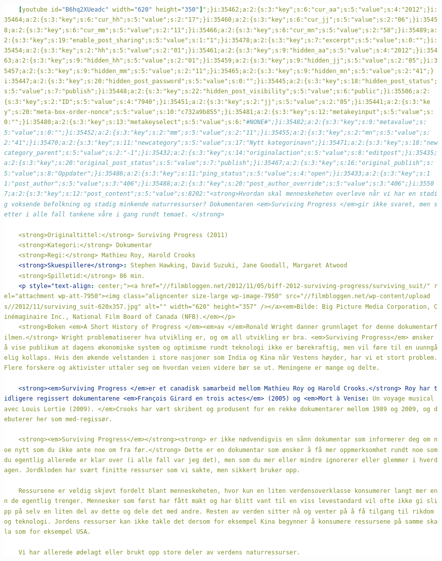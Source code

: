 ```yaml
    [youtube id="B6hq2XUeadc" width="620" height="350"]";}i:35462;a:2:{s:3:"key";s:6:"cur_aa";s:5:"value";s:4:"2012";}i:35464;a:2:{s:3:"key";s:6:"cur_hh";s:5:"value";s:2:"17";}i:35460;a:2:{s:3:"key";s:6:"cur_jj";s:5:"value";s:2:"06";}i:35458;a:2:{s:3:"key";s:6:"cur_mm";s:5:"value";s:2:"11";}i:35466;a:2:{s:3:"key";s:6:"cur_mn";s:5:"value";s:2:"58";}i:35489;a:2:{s:3:"key";s:19:"enable_post_sharing";s:5:"value";s:1:"1";}i:35478;a:2:{s:3:"key";s:7:"excerpt";s:5:"value";s:0:"";}i:35454;a:2:{s:3:"key";s:2:"hh";s:5:"value";s:2:"01";}i:35461;a:2:{s:3:"key";s:9:"hidden_aa";s:5:"value";s:4:"2012";}i:35463;a:2:{s:3:"key";s:9:"hidden_hh";s:5:"value";s:2:"01";}i:35459;a:2:{s:3:"key";s:9:"hidden_jj";s:5:"value";s:2:"05";}i:35457;a:2:{s:3:"key";s:9:"hidden_mm";s:5:"value";s:2:"11";}i:35465;a:2:{s:3:"key";s:9:"hidden_mn";s:5:"value";s:2:"41";}i:35447;a:2:{s:3:"key";s:20:"hidden_post_password";s:5:"value";s:0:"";}i:35445;a:2:{s:3:"key";s:18:"hidden_post_status";s:5:"value";s:7:"publish";}i:35448;a:2:{s:3:"key";s:22:"hidden_post_visibility";s:5:"value";s:6:"public";}i:35506;a:2:{s:3:"key";s:2:"ID";s:5:"value";s:4:"7940";}i:35451;a:2:{s:3:"key";s:2:"jj";s:5:"value";s:2:"05";}i:35441;a:2:{s:3:"key";s:20:"meta-box-order-nonce";s:5:"value";s:10:"c732a9b855";}i:35481;a:2:{s:3:"key";s:12:"metakeyinput";s:5:"value";s:0:"";}i:35480;a:2:{s:3:"key";s:13:"metakeyselect";s:5:"value";s:6:"#NONE#";}i:35482;a:2:{s:3:"key";s:9:"metavalue";s:5:"value";s:0:"";}i:35452;a:2:{s:3:"key";s:2:"mm";s:5:"value";s:2:"11";}i:35455;a:2:{s:3:"key";s:2:"mn";s:5:"value";s:2:"41";}i:35470;a:2:{s:3:"key";s:11:"newcategory";s:5:"value";s:17:"Nytt kategorinavn";}i:35471;a:2:{s:3:"key";s:18:"newcategory_parent";s:5:"value";s:2:"-1";}i:35432;a:2:{s:3:"key";s:14:"originalaction";s:5:"value";s:8:"editpost";}i:35435;a:2:{s:3:"key";s:20:"original_post_status";s:5:"value";s:7:"publish";}i:35467;a:2:{s:3:"key";s:16:"original_publish";s:5:"value";s:8:"Oppdater";}i:35486;a:2:{s:3:"key";s:11:"ping_status";s:5:"value";s:4:"open";}i:35433;a:2:{s:3:"key";s:11:"post_author";s:5:"value";s:3:"406";}i:35488;a:2:{s:3:"key";s:20:"post_author_override";s:5:"value";s:3:"406";}i:35507;a:2:{s:3:"key";s:12:"post_content";s:5:"value";s:8202:"<strong>Hvordan skal menneskeheten overleve når vi har en stadig voksende befolkning og stadig minkende naturressurser? Dokumentaren <em>Surviving Progress </em>gir ikke svaret, men setter i alle fall tankene våre i gang rundt temaet. </strong>

    <strong>Originaltittel:</strong> Surviving Progress (2011)
    <strong>Kategori:</strong> Dokumentar
    <strong>Regi:</strong> Mathieu Roy, Harold Crooks
    <strong>Skuespillere</strong>: Stephen Hawking, David Suzuki, Jane Goodall, Margaret Atwood
    <strong>Spilletid:</strong> 86 min.
    <p style="text-align: center;"><a href="//filmbloggen.net/2012/11/05/biff-2012-surviving-progress/surviving_suit/" rel="attachment wp-att-7950"><img class="aligncenter size-large wp-image-7950" src="//filmbloggen.net/wp-content/uploads//2012/11/surviving_suit-620x357.jpg" alt="" width="620" height="357" /></a><em>Bilde: Big Picture Media Corporation, Cinémaginaire Inc., National Film Board of Canada (NFB).</em></p>
    <strong>Boken <em>A Short History of Progress </em><em>av </em>Ronald Wright danner grunnlaget for denne dokumentarfilmen.</strong> Wright problematiserer hva utvikling er, og om all utvikling er bra. <em>Surviving Progress</em> ønsker å vise publikum at dagens økonomiske system og optimisme rundt teknologi ikke er bærekraftig, men vil føre til en uunngåelig kollaps. Hvis den økende velstanden i store nasjoner som India og Kina når Vestens høyder, har vi et stort problem. Flere forskere og aktivister uttaler seg om hvordan veien videre bør se ut. Meningene er mange og delte.

    <strong><em>Surviving Progress </em>er et canadisk samarbeid mellom Mathieu Roy og Harold Crooks.</strong> Roy har tidligere regissert dokumentarene <em>François Girard en trois actes</em> (2005) og <em>Mort à Venise: Un voyage musical avec Louis Lortie (2009). </em>Crooks har vært skribent og produsent for en rekke dokumentarer mellom 1989 og 2009, og debuterer her som med-regissør.

    <strong><em>Surviving Progress</em></strong><strong> er ikke nødvendigvis en sånn dokumentar som informerer deg om noe nytt som du ikke ante noe om fra før.</strong> Dette er en dokumentar som ønsker å få mer oppmerksomhet rundt noe som du egentlig allerede er klar over (i alle fall var jeg det), men som du mer eller mindre ignorerer eller glemmer i hverdagen. Jordkloden har svært finitte ressurser som vi sakte, men sikkert bruker opp.

    Ressursene er veldig skjevt fordelt blant menneskeheten, hvor kun en liten verdensoverklasse konsumerer langt mer enn de egentlig trenger. Mennesker som først har fått makt og har blitt vant til en viss levestandard vil ofte ikke gi slipp på selv en liten del av dette og dele det med andre. Resten av verden sitter nå og venter på å få tilgang til rikdom og teknologi. Jordens ressurser kan ikke takle det dersom for eksempel Kina begynner å konsumere ressursene på samme skala som for eksempel USA.

    Vi har allerede ødelagt eller brukt opp store deler av verdens naturressurser.

```